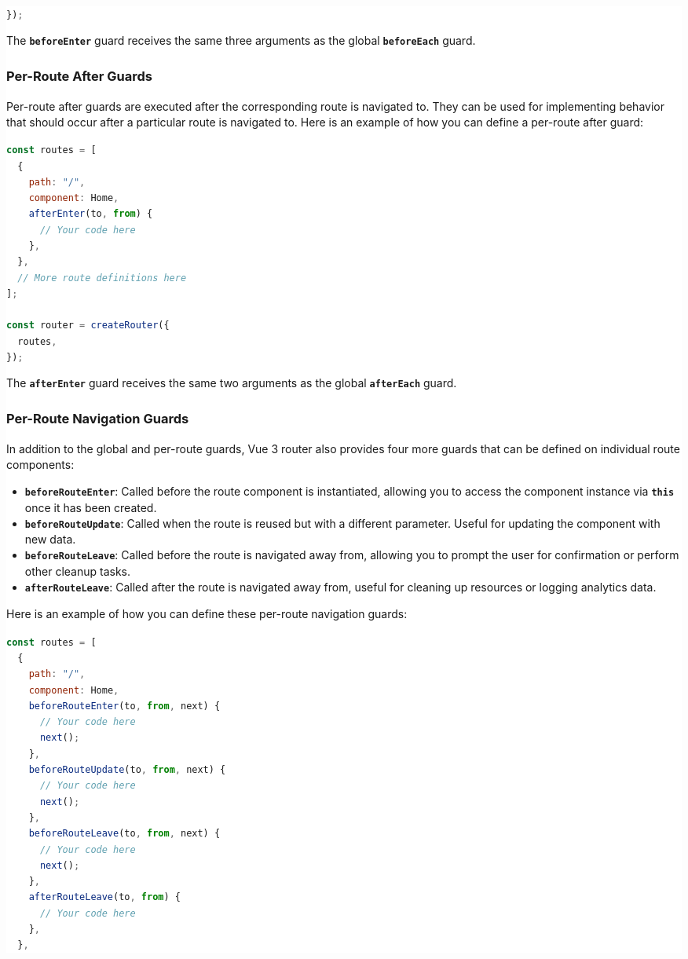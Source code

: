 ```js
});
```

The **`beforeEnter`** guard receives the same three arguments as the global **`beforeEach`** guard.

### **Per-Route After Guards**

Per-route after guards are executed after the corresponding route is navigated to. They can be used for implementing behavior that should occur after a particular route is navigated to. Here is an example of how you can define a per-route after guard:

```js
const routes = [
  {
    path: "/",
    component: Home,
    afterEnter(to, from) {
      // Your code here
    },
  },
  // More route definitions here
];

const router = createRouter({
  routes,
});
```

The **`afterEnter`** guard receives the same two arguments as the global **`afterEach`** guard.

### **Per-Route Navigation Guards**

In addition to the global and per-route guards, Vue 3 router also provides four more guards that can be defined on individual route components:

- **`beforeRouteEnter`**: Called before the route component is instantiated, allowing you to access the component instance via **`this`** once it has been created.
- **`beforeRouteUpdate`**: Called when the route is reused but with a different parameter. Useful for updating the component with new data.
- **`beforeRouteLeave`**: Called before the route is navigated away from, allowing you to prompt the user for confirmation or perform other cleanup tasks.
- **`afterRouteLeave`**: Called after the route is navigated away from, useful for cleaning up resources or logging analytics data.

Here is an example of how you can define these per-route navigation guards:

```js
const routes = [
  {
    path: "/",
    component: Home,
    beforeRouteEnter(to, from, next) {
      // Your code here
      next();
    },
    beforeRouteUpdate(to, from, next) {
      // Your code here
      next();
    },
    beforeRouteLeave(to, from, next) {
      // Your code here
      next();
    },
    afterRouteLeave(to, from) {
      // Your code here
    },
  },
```